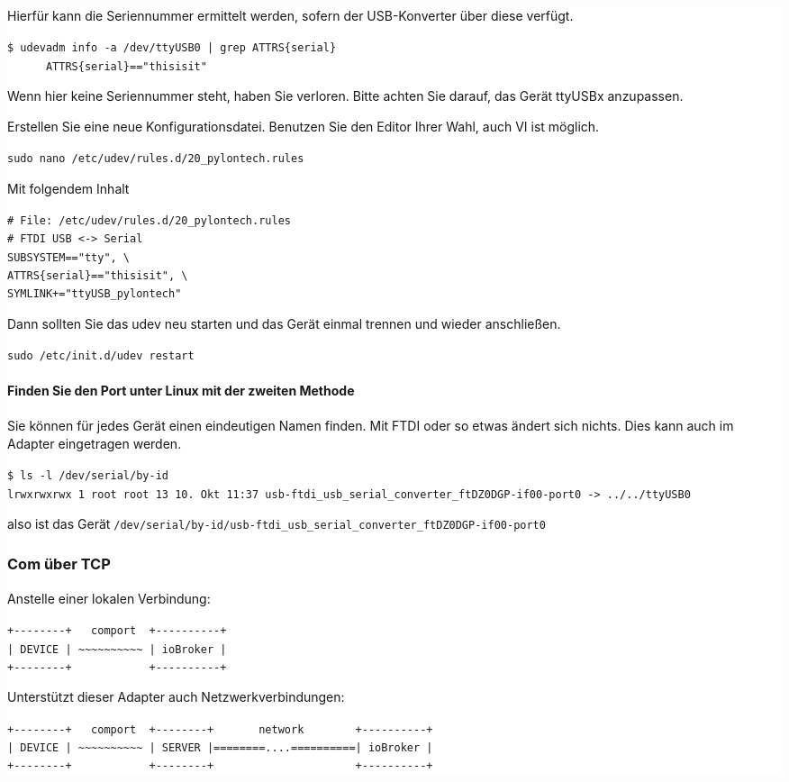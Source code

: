 Hierfür kann die Seriennummer ermittelt werden, sofern der USB-Konverter über diese verfügt.

```
$ udevadm info -a /dev/ttyUSB0 | grep ATTRS{serial}
      ATTRS{serial}=="thisisit"
```

Wenn hier keine Seriennummer steht, haben Sie verloren. Bitte achten Sie darauf, das Gerät ttyUSBx anzupassen.

Erstellen Sie eine neue Konfigurationsdatei. Benutzen Sie den Editor Ihrer Wahl, auch VI ist möglich.

```
sudo nano /etc/udev/rules.d/20_pylontech.rules
```

Mit folgendem Inhalt

```
# File: /etc/udev/rules.d/20_pylontech.rules
# FTDI USB <-> Serial
SUBSYSTEM=="tty", \
ATTRS{serial}=="thisisit", \
SYMLINK+="ttyUSB_pylontech"
```

Dann sollten Sie das udev neu starten und das Gerät einmal trennen und wieder anschließen.

```
sudo /etc/init.d/udev restart
```

#### Finden Sie den Port unter Linux mit der zweiten Methode
Sie können für jedes Gerät einen eindeutigen Namen finden. Mit FTDI oder so etwas ändert sich nichts. Dies kann auch im Adapter eingetragen werden.

```
$ ls -l /dev/serial/by-id
lrwxrwxrwx 1 root root 13 10. Okt 11:37 usb-ftdi_usb_serial_converter_ftDZ0DGP-if00-port0 -> ../../ttyUSB0
```

also ist das Gerät `/dev/serial/by-id/usb-ftdi_usb_serial_converter_ftDZ0DGP-if00-port0`

### Com über TCP
Anstelle einer lokalen Verbindung:

```
+--------+   comport  +----------+
| DEVICE | ~~~~~~~~~~ | ioBroker |
+--------+            +----------+
```

Unterstützt dieser Adapter auch Netzwerkverbindungen:

```
+--------+   comport  +--------+       network        +----------+
| DEVICE | ~~~~~~~~~~ | SERVER |========....==========| ioBroker |
+--------+            +--------+                      +----------+
```
